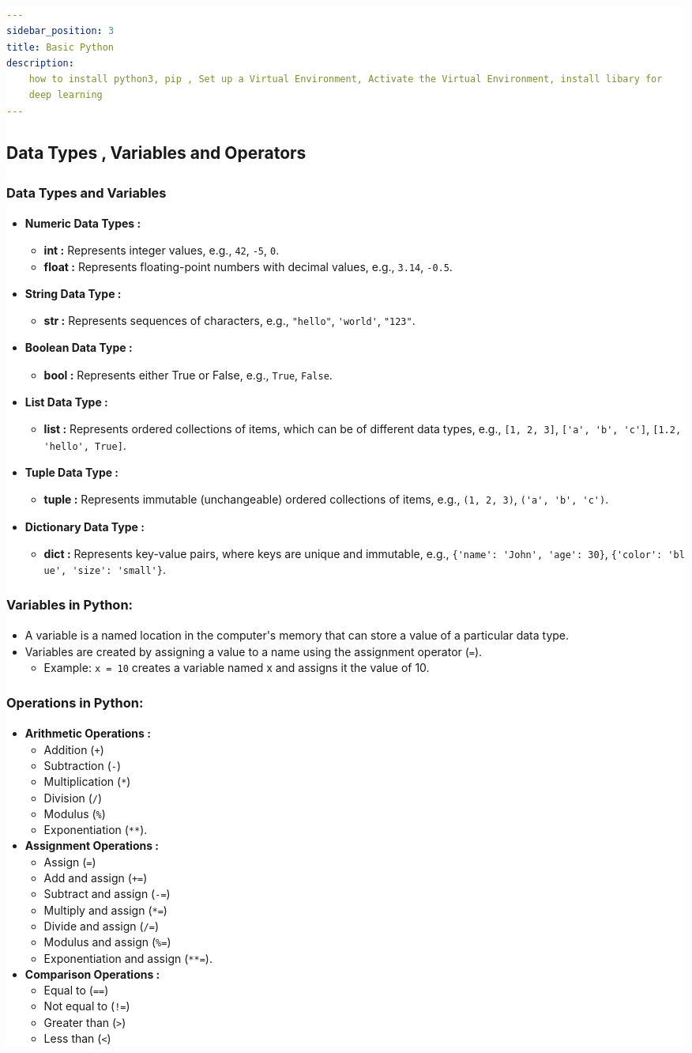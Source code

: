 ```yaml
---
sidebar_position: 3
title: Basic Python
description:
    how to install python3, pip , Set up a Virtual Environment, Activate the Virtual Environment, install libary for 
    deep learning
---
```


## Data Types , Variables and Operators

### Data Types and Variables

-   **Numeric Data Types :**
    -   **int :** Represents integer values, e.g., `42`, `-5`, `0`.
    -   **float :** Represents floating-point numbers with decimal values, e.g., `3.14`, `-0.5`.

-   **String Data Type :**
    -   **str :** Represents sequences of characters, e.g., `"hello"`, `'world'`, `"123"`.

-   **Boolean Data Type :**
    -   **bool :** Represents either True or False, e.g., `True`, `False`.

-   **List Data Type :**
    -   **list :** Represents ordered collections of items, which can be of different data types, e.g., `[1, 2, 3]`, `['a', 'b', 'c']`, `[1.2, 'hello', True]`.

-   **Tuple Data Type :**
    -   **tuple :** Represents immutable (unchangeable) ordered collections of items, e.g., `(1, 2, 3)`, `('a', 'b', 'c')`.

-   **Dictionary Data Type :**
    -   **dict :** Represents key-value pairs, where keys are unique and immutable, e.g., `{'name': 'John', 'age': 30}`, `{'color': 'blue', 'size': 'small'}`.

### Variables in Python:

-   A variable is a named location in the computer's memory that can store a value of a particular data type.
-   Variables are created by assigning a value to a name using the assignment operator (`=`).
    -   Example: `x = 10` creates a variable named x and assigns it the value of 10.

### Operations in Python:
-   **Arithmetic Operations :**
    -   Addition (`+`)
    -   Subtraction (`-`)
    -   Multiplication (`*`)
    -   Division (`/`)
    -   Modulus (`%`)
    -   Exponentiation (`**`).
-   **Assignment Operations :**
    -   Assign (`=`)
    -   Add and assign (`+=`)
    -   Subtract and assign (`-=`)
    -   Multiply and assign (`*=`)
    -   Divide and assign (`/=`)
    -   Modulus and assign (`%=`)
    -   Exponentiation and assign (`**=`).
-   **Comparison Operations :** 
    -   Equal to (`==`)
    -   Not equal to (`!=`) 
    -   Greater than (`>`)
    -   Less than (`<`)